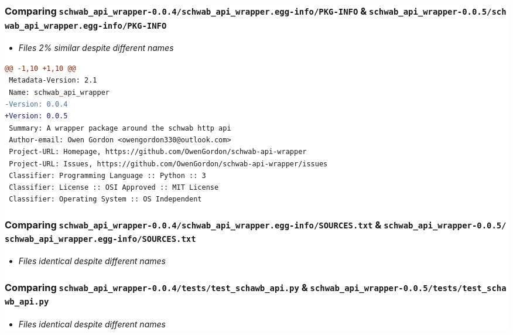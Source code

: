 ### Comparing `schwab_api_wrapper-0.0.4/schwab_api_wrapper.egg-info/PKG-INFO` & `schwab_api_wrapper-0.0.5/schwab_api_wrapper.egg-info/PKG-INFO`

 * *Files 2% similar despite different names*

```diff
@@ -1,10 +1,10 @@
 Metadata-Version: 2.1
 Name: schwab_api_wrapper
-Version: 0.0.4
+Version: 0.0.5
 Summary: A wrapper package around the schwab http api
 Author-email: Owen Gordon <owengordon330@outlook.com>
 Project-URL: Homepage, https://github.com/OwenGordon/schwab-api-wrapper
 Project-URL: Issues, https://github.com/OwenGordon/schwab-api-wrapper/issues
 Classifier: Programming Language :: Python :: 3
 Classifier: License :: OSI Approved :: MIT License
 Classifier: Operating System :: OS Independent
```

### Comparing `schwab_api_wrapper-0.0.4/schwab_api_wrapper.egg-info/SOURCES.txt` & `schwab_api_wrapper-0.0.5/schwab_api_wrapper.egg-info/SOURCES.txt`

 * *Files identical despite different names*

### Comparing `schwab_api_wrapper-0.0.4/tests/test_schawb_api.py` & `schwab_api_wrapper-0.0.5/tests/test_schawb_api.py`

 * *Files identical despite different names*

